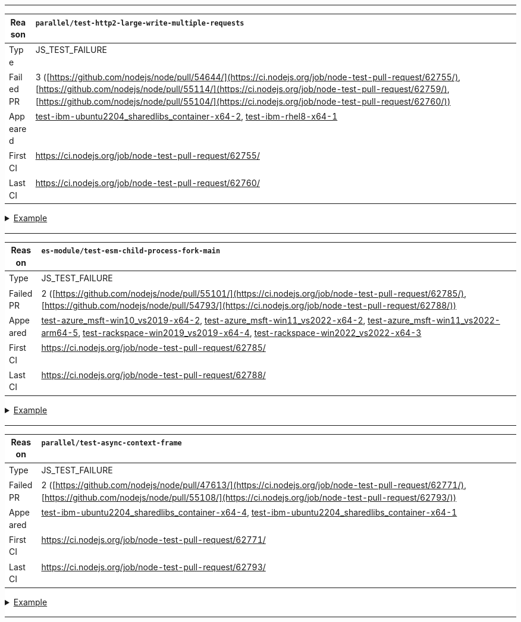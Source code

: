 -------

| Reason | <code>parallel/test-http2-large-write-multiple-requests</code> |
| - | :- |
| Type | JS_TEST_FAILURE |
| Failed PR | 3 ([https://github.com/nodejs/node/pull/54644/](https://ci.nodejs.org/job/node-test-pull-request/62755/), [https://github.com/nodejs/node/pull/55114/](https://ci.nodejs.org/job/node-test-pull-request/62759/), [https://github.com/nodejs/node/pull/55104/](https://ci.nodejs.org/job/node-test-pull-request/62760/)) |
| Appeared | [test-ibm-ubuntu2204_sharedlibs_container-x64-2](https://ci.nodejs.org/job/node-test-commit-linux-containered/nodes=ubuntu2204_sharedlibs_zlib_x64/46649/console), [test-ibm-rhel8-x64-1](https://ci.nodejs.org/job/node-test-commit-linux/nodes=rhel8-x64/60886/console) |
| First CI | https://ci.nodejs.org/job/node-test-pull-request/62755/ |
| Last CI | https://ci.nodejs.org/job/node-test-pull-request/62760/ |

<details><summary><a href="https://ci.nodejs.org/job/node-test-commit-linux-containered/nodes=ubuntu2204_sharedlibs_zlib_x64/46649/console">Example</a></summary></details>

-------

| Reason | <code>es-module/test-esm-child-process-fork-main</code> |
| - | :- |
| Type | JS_TEST_FAILURE |
| Failed PR | 2 ([https://github.com/nodejs/node/pull/55101/](https://ci.nodejs.org/job/node-test-pull-request/62785/), [https://github.com/nodejs/node/pull/54793/](https://ci.nodejs.org/job/node-test-pull-request/62788/)) |
| Appeared | [test-azure_msft-win10_vs2019-x64-2](https://ci.nodejs.org/job/node-test-binary-windows-js-suites/RUN_SUBSET=2,nodes=win10-COMPILED_BY-vs2022/30546/console), [test-azure_msft-win11_vs2022-x64-2](https://ci.nodejs.org/job/node-test-binary-windows-js-suites/RUN_SUBSET=2,nodes=win11-COMPILED_BY-vs2022/30546/console), [test-azure_msft-win11_vs2022-arm64-5](https://ci.nodejs.org/job/node-test-binary-windows-js-suites/RUN_SUBSET=2,nodes=win11-arm64-COMPILED_BY-vs2022-arm64/30546/console), [test-rackspace-win2019_vs2019-x64-4](https://ci.nodejs.org/job/node-test-binary-windows-js-suites/RUN_SUBSET=2,nodes=win2019-COMPILED_BY-vs2022/30546/console), [test-rackspace-win2022_vs2022-x64-3](https://ci.nodejs.org/job/node-test-binary-windows-js-suites/RUN_SUBSET=2,nodes=win2022-COMPILED_BY-vs2022/30546/console) |
| First CI | https://ci.nodejs.org/job/node-test-pull-request/62785/ |
| Last CI | https://ci.nodejs.org/job/node-test-pull-request/62788/ |

<details><summary><a href="https://ci.nodejs.org/job/node-test-binary-windows-js-suites/RUN_SUBSET=2,nodes=win10-COMPILED_BY-vs2022/30546/console">Example</a></summary></details>

-------

| Reason | <code>parallel/test-async-context-frame</code> |
| - | :- |
| Type | JS_TEST_FAILURE |
| Failed PR | 2 ([https://github.com/nodejs/node/pull/47613/](https://ci.nodejs.org/job/node-test-pull-request/62771/), [https://github.com/nodejs/node/pull/55108/](https://ci.nodejs.org/job/node-test-pull-request/62793/)) |
| Appeared | [test-ibm-ubuntu2204_sharedlibs_container-x64-4](https://ci.nodejs.org/job/node-test-commit-linux-containered/nodes=ubuntu2204_sharedlibs_shared_x64/46680/console), [test-ibm-ubuntu2204_sharedlibs_container-x64-1](https://ci.nodejs.org/job/node-test-commit-linux-containered/nodes=ubuntu2204_sharedlibs_shared_x64/46658/console) |
| First CI | https://ci.nodejs.org/job/node-test-pull-request/62771/ |
| Last CI | https://ci.nodejs.org/job/node-test-pull-request/62793/ |

<details><summary><a href="https://ci.nodejs.org/job/node-test-commit-linux-containered/nodes=ubuntu2204_sharedlibs_shared_x64/46680/console">Example</a></summary></details>

-------
